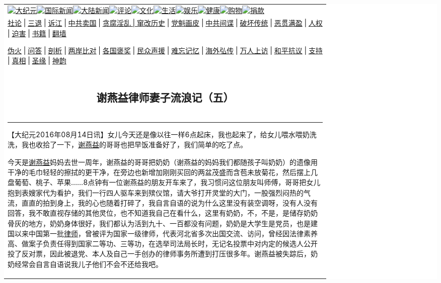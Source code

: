 <a name="1" id="1" target="_blank"></a><span id="1"></span>
<table border="0"><tr><td colspan="2" VALIGN=TOP><a href="https://github.com/asdfghy6/djy/blob/master/gb/nsc413.md#1"><img src="https://raw.githubusercontent.com/asdfghy6/1/master/t/djy/1.jpg" title="大纪元"></a><a href="https://github.com/asdfghy6/djy/blob/master/gb/n24hr.md#1"><img src="https://raw.githubusercontent.com/asdfghy6/1/master/t/djy/3.jpg" title="国际新闻"></a><a href="https://github.com/asdfghy6/djy/blob/master/gb/nsc413.md#1"><img src="https://raw.githubusercontent.com/asdfghy6/1/master/t/djy/4.jpg" title="大陆新闻"></a><a href="https://github.com/asdfghy6/djy/blob/master/gb/news392.md#1"><img src="https://raw.githubusercontent.com/asdfghy6/1/master/t/djy/5.jpg" title="评论"></a><a href="https://github.com/asdfghy6/djy/blob/master/gb/news2007.md#1"><img src="https://raw.githubusercontent.com/asdfghy6/1/master/t/djy/6.jpg" title="文化"></a><a href="https://github.com/asdfghy6/djy/blob/master/gb/news2008.md#1"><img src="https://raw.githubusercontent.com/asdfghy6/1/master/t/djy/7.jpg" title="生活"></a><a href="https://github.com/asdfghy6/djy/blob/master/gb/ncyule.md#1"><img src="https://raw.githubusercontent.com/asdfghy6/1/master/t/djy/8.jpg" title="娱乐"></a><a href="https://github.com/asdfghy6/djy/blob/master/gb/nsc1002.md#1"><img src="https://raw.githubusercontent.com/asdfghy6/1/master/t/djy/9.jpg" title="健康"><a href="https://www.youlucky.com"><img src="https://raw.githubusercontent.com/asdfghy6/1/master/t/djy/10.jpg" title="购物"></a><a href="https://www.supportepoch.org/donation?utm_medium=epochtimes&utm_source=referral&utm_campaign=donate_button_djyhomepage"><img src="https://raw.githubusercontent.com/asdfghy6/1/master/t/djy/12.jpg" title="捐款"></a></td></tr>
<tr><td colspan="2" VALIGN=TOP><a target="_blank" href="https://git.io/fjCRf">社论</a> | <a target="_blank" href="https://github.com/asdfghy6/djy/blob/master/gb/nf5657.md#1">三退</a> | <a target="_blank" href="https://github.com/asdfghy6/djy/blob/master/gb/nf6123.md#1">诉江</a> | <a target="_blank" href="https://github.com/asdfghy6/djy/blob/master/gb/nf1176117.md#1">中共卖国</a> | <a target="_blank" href="https://github.com/asdfghy6/djy/blob/master/gb/nf5773.md#1">贪腐淫乱 | <a target="_blank" href="https://github.com/asdfghy6/djy/blob/master/gb/nf1176115.md#1">窜改历史</a> | <a target="_blank" href="https://github.com/asdfghy6/djy/blob/master/gb/nf1176107.md#1">党魁画皮</a> | <a target="_blank" href="https://github.com/asdfghy6/djy/blob/master/gb/nf1320400.md#1">中共间谍</a> | <a target="_blank" href="https://github.com/asdfghy6/djy/blob/master/gb/nf1176114.md#1">破坏传统</a> | <a target="_blank" href="https://github.com/asdfghy6/djy/blob/master/gb/nf5287.md#1">恶贯满盈</a> | <a target="_blank" href="https://github.com/asdfghy6/djy/blob/master/gb/ncid278.md#1">人权</a> | <a target="_blank" href="https://github.com/asdfghy6/djy/blob/master/gb/nf1176111.md#1">迫害</a> | <a target="_blank" href="https://github.com/asdfghy6/djy/blob/master/gb/nf1235328.md#1">书籍</a> | <a target="_blank" href="https://github.com/asdfghy6/fq/blob/master/README.md?zsrh#1">翻墙</a></p><p><a target="_blank" href="https://github.com/asdfghy6/djy/blob/master/gb/nf5562.md#1">伪火</a> | <a target="_blank" href="https://github.com/asdfghy6/djy/blob/master/gb/nf4378.md#1">问答</a> | <a target="_blank" href="https://github.com/asdfghy6/djy/blob/master/gb/nf5792.md#1">剖析</a> | <a target="_blank" href="https://github.com/asdfghy6/djy/blob/master/gb/nf5735.md#1">两岸比对</a> | <a target="_blank" href="https://github.com/asdfghy6/djy/blob/master/gb/nf6119.md#1">各国褒奖</a> | <a target="_blank" href="https://github.com/asdfghy6/djy/blob/master/gb/nf6120.md#1">民众声援</a> | <a target="_blank" href="https://github.com/asdfghy6/djy/blob/master/gb/nf1188594.md#1">难忘记忆</a> | <a target="_blank" href="https://github.com/asdfghy6/djy/blob/master/gb/nf3180.md#1">海外弘传</a> | <a target="_blank" href="https://github.com/asdfghy6/djy/blob/master/gb/nf5410.md#1">万人上访</a> | <a target="_blank" href="https://github.com/asdfghy6/ntdtv/blob/master/gb/prog1530_1.md#1">和平抗议</a> | <a target="_blank" href="https://github.com/asdfghy6/djy/blob/master/gb/nf4386.md#1">支持</a> | <a target="_blank" href="https://github.com/asdfghy6/djy/blob/master/gb/nf4389.md#1">真相</a> | <a target="_blank" href="https://github.com/asdfghy6/djy/blob/master/gb/nf5790.md#1">圣缘</a> | <a target="_blank" href="https://github.com/asdfghy6/djy/blob/master/gb/nf4786.md#1">神韵</a></td></tr>
<tr><td VALIGN=TOP width="626"><h2 align=center>谢燕益律师妻子流浪记（五）</h2>

<h6></h6>
<hr>
<p>【大纪元2016年08月14日讯】女儿今天还是像以往一样6点起床，我也起来了，给女儿喂水喂奶洗洗，我也收拾了一下，<a href="https://github.com/asdfghy6/djy/blob/master/gb/tag/%E8%B0%A2%E7%87%95%E7%9B%8A.md">谢燕益</a>的哥哥也把早饭准备好了，我们简单的吃了点。</p>
<p>今天是<a href="https://github.com/asdfghy6/djy/blob/master/gb/tag/%E8%B0%A2%E7%87%95%E7%9B%8A.md">谢燕益</a>妈妈去世一周年，谢燕益的哥哥把奶奶（谢燕益的妈妈我们都随孩子叫奶奶）的遗像用干净的毛巾轻轻的擦拭的更干净，在旁边也新增加刚刚买回的两盆茂盛而含苞未放菊花，然后摆上几盘葡萄、桃子、苹果……8点钟有一位谢燕益的朋友开车来了，我习惯问这位朋友叫师傅，哥哥把女儿抱到表嫂家代为看护，我们一行四人驱车来到殡仪馆，请大爷打开灵堂的大门，一股强烈闷热的气流，直直的拍到身上，我的心也随着打碎了，我自言自语的说为什么这里没有装空调呀，没有人没有回答，我不敢直视存储的其他灵位，也不知道我自己在看什么，这里有奶奶，不，不是，是储存奶奶骨灰的地方，奶奶身体很好，我们都认为活到九十、一百都没有问题，奶奶是大学生是党员，也是建国以来中国第一批<a href="https://github.com/asdfghy6/djy/blob/master/gb/tag/%E5%BE%8B%E5%B8%88.md">律师</a>，曾被评为国家一级律师，代表河北省多次出国交流、访问，曾经因法律素养高、做案子负责任得到国家二等功、三等功，在选举司法局长时，无记名投票中对内定的候选人公开投了反对票，因此被退党、本人及自己一手创办的律师事务所遭到打压很多年。谢燕益被失踪后，奶奶经常会自言自语说我儿子他们不会不还给我吧。</p>